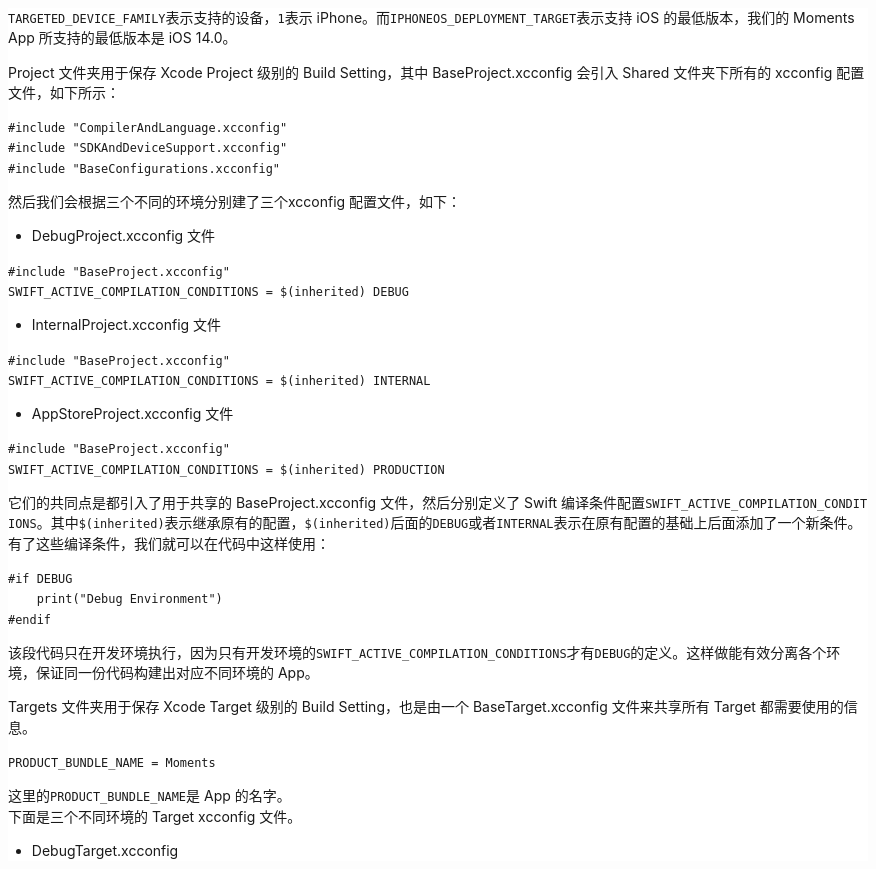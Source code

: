 <p data-nodeid="10778"><code data-backticks="1" data-nodeid="11082">TARGETED_DEVICE_FAMILY</code>表示支持的设备，<code data-backticks="1" data-nodeid="11084">1</code>表示 iPhone。而<code data-backticks="1" data-nodeid="11086">IPHONEOS_DEPLOYMENT_TARGET</code>表示支持 iOS 的最低版本，我们的 Moments App 所支持的最低版本是 iOS 14.0。</p>
<p data-nodeid="10779">Project 文件夹用于保存 Xcode Project 级别的 Build Setting，其中 BaseProject.xcconfig 会引入 Shared 文件夹下所有的 xcconfig 配置文件，如下所示：</p>
<pre class="lang-java" data-nodeid="10780"><code data-language="java">#include "CompilerAndLanguage.xcconfig"
#include "SDKAndDeviceSupport.xcconfig"
#include "BaseConfigurations.xcconfig"
</code></pre>
<p data-nodeid="10781">然后我们会根据三个不同的环境分别建了三个xcconfig 配置文件，如下：</p>
<ul data-nodeid="10782">
<li data-nodeid="10783">
<p data-nodeid="10784">DebugProject.xcconfig 文件</p>
</li>
</ul>
<pre class="lang-java" data-nodeid="10785"><code data-language="java">#include "BaseProject.xcconfig"
SWIFT_ACTIVE_COMPILATION_CONDITIONS = $(inherited) DEBUG
</code></pre>
<ul data-nodeid="10786">
<li data-nodeid="10787">
<p data-nodeid="10788">InternalProject.xcconfig 文件</p>
</li>
</ul>
<pre class="lang-java" data-nodeid="10789"><code data-language="java">#include "BaseProject.xcconfig"
SWIFT_ACTIVE_COMPILATION_CONDITIONS = $(inherited) INTERNAL
</code></pre>
<ul data-nodeid="10790">
<li data-nodeid="10791">
<p data-nodeid="10792">AppStoreProject.xcconfig 文件</p>
</li>
</ul>
<pre class="lang-java" data-nodeid="10793"><code data-language="java">#include "BaseProject.xcconfig"
SWIFT_ACTIVE_COMPILATION_CONDITIONS = $(inherited) PRODUCTION
</code></pre>
<p data-nodeid="10794">它们的共同点是都引入了用于共享的 BaseProject.xcconfig 文件，然后分别定义了 Swift 编译条件配置<code data-backticks="1" data-nodeid="11094">SWIFT_ACTIVE_COMPILATION_CONDITIONS</code>。其中<code data-backticks="1" data-nodeid="11096">$(inherited)</code>表示继承原有的配置，<code data-backticks="1" data-nodeid="11098">$(inherited)</code>后面的<code data-backticks="1" data-nodeid="11100">DEBUG</code>或者<code data-backticks="1" data-nodeid="11102">INTERNAL</code>表示在原有配置的基础上后面添加了一个新条件。有了这些编译条件，我们就可以在代码中这样使用：</p>
<pre class="lang-java" data-nodeid="10795"><code data-language="java">#if DEBUG
    print("Debug Environment")
#endif
</code></pre>
<p data-nodeid="10796">该段代码只在开发环境执行，因为只有开发环境的<code data-backticks="1" data-nodeid="11105">SWIFT_ACTIVE_COMPILATION_CONDITIONS</code>才有<code data-backticks="1" data-nodeid="11107">DEBUG</code>的定义。这样做能有效分离各个环境，保证同一份代码构建出对应不同环境的 App。</p>
<p data-nodeid="10797">Targets 文件夹用于保存 Xcode Target 级别的 Build Setting，也是由一个 BaseTarget.xcconfig 文件来共享所有 Target 都需要使用的信息。</p>
<pre class="lang-java" data-nodeid="10798"><code data-language="java">PRODUCT_BUNDLE_NAME = Moments
</code></pre>
<p data-nodeid="10799">这里的<code data-backticks="1" data-nodeid="11111">PRODUCT_BUNDLE_NAME</code>是 App 的名字。<br>
下面是三个不同环境的 Target xcconfig 文件。</p>
<ul data-nodeid="10800">
<li data-nodeid="10801">
<p data-nodeid="10802">DebugTarget.xcconfig</p>
</li>
</ul>